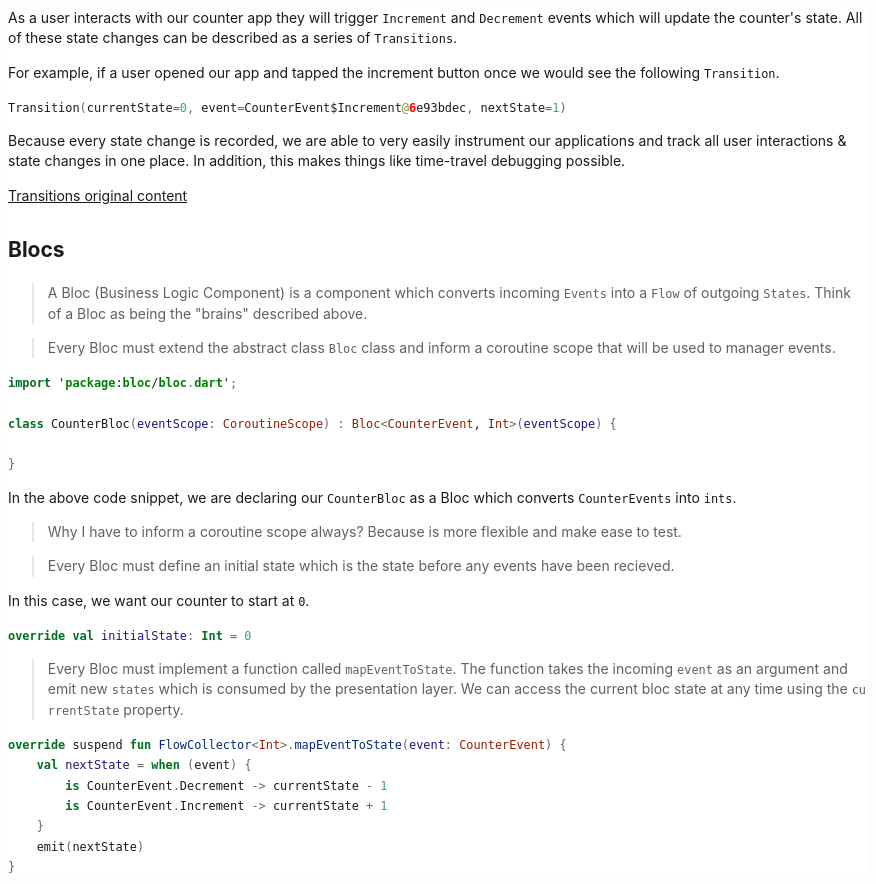As a user interacts with our counter app they will trigger `Increment` and `Decrement` events which will update the counter's state. All of these state changes can be described as a series of `Transitions`.

For example, if a user opened our app and tapped the increment button once we would see the following `Transition`.

```kotlin
Transition(currentState=0, event=CounterEvent$Increment@6e93bdec, nextState=1)
```

Because every state change is recorded, we are able to very easily instrument our applications and track all user interactions & state changes in one place. In addition, this makes things like time-travel debugging possible.

[Transitions original content](https://felangel.github.io/bloc/#/coreconcepts?id=transitions)

## Blocs

> A Bloc (Business Logic Component) is a component which converts incoming `Events` into a `Flow` of outgoing `States`. Think of a Bloc as being the "brains" described above.

> Every Bloc must extend the abstract class `Bloc` class and inform a coroutine scope that will be used to manager events.

```kotlin
import 'package:bloc/bloc.dart';

class CounterBloc(eventScope: CoroutineScope) : Bloc<CounterEvent, Int>(eventScope) {

}
```

In the above code snippet, we are declaring our `CounterBloc` as a Bloc which converts `CounterEvents` into `ints`.

> Why I have to inform a coroutine scope always? Because is more flexible and make ease to test.

> Every Bloc must define an initial state which is the state before any events have been recieved.

In this case, we want our counter to start at `0`.

```kotlin
override val initialState: Int = 0
```

> Every Bloc must implement a function called `mapEventToState`. The function takes the incoming `event` as an argument and emit new `states` which is consumed by the presentation layer. We can access the current bloc state at any time using the `currentState` property.

```kotlin
override suspend fun FlowCollector<Int>.mapEventToState(event: CounterEvent) {
    val nextState = when (event) {
        is CounterEvent.Decrement -> currentState - 1
        is CounterEvent.Increment -> currentState + 1
    }
    emit(nextState)
}
```
